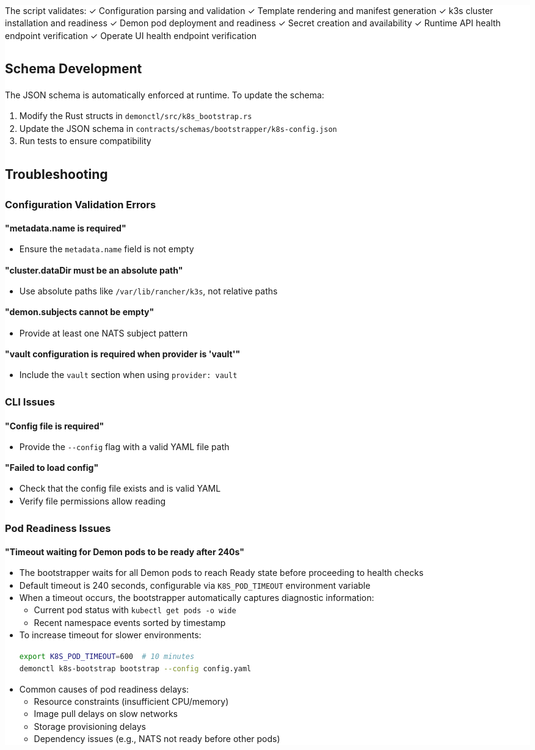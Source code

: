 The script validates:
✓ Configuration parsing and validation
✓ Template rendering and manifest generation
✓ k3s cluster installation and readiness
✓ Demon pod deployment and readiness
✓ Secret creation and availability
✓ Runtime API health endpoint verification
✓ Operate UI health endpoint verification

## Schema Development

The JSON schema is automatically enforced at runtime. To update the schema:

1. Modify the Rust structs in `demonctl/src/k8s_bootstrap.rs`
2. Update the JSON schema in `contracts/schemas/bootstrapper/k8s-config.json`
3. Run tests to ensure compatibility

## Troubleshooting

### Configuration Validation Errors

**"metadata.name is required"**
- Ensure the `metadata.name` field is not empty

**"cluster.dataDir must be an absolute path"**
- Use absolute paths like `/var/lib/rancher/k3s`, not relative paths

**"demon.subjects cannot be empty"**
- Provide at least one NATS subject pattern

**"vault configuration is required when provider is 'vault'"**
- Include the `vault` section when using `provider: vault`

### CLI Issues

**"Config file is required"**
- Provide the `--config` flag with a valid YAML file path

**"Failed to load config"**
- Check that the config file exists and is valid YAML
- Verify file permissions allow reading

### Pod Readiness Issues

**"Timeout waiting for Demon pods to be ready after 240s"**
- The bootstrapper waits for all Demon pods to reach Ready state before proceeding to health checks
- Default timeout is 240 seconds, configurable via `K8S_POD_TIMEOUT` environment variable
- When a timeout occurs, the bootstrapper automatically captures diagnostic information:
  - Current pod status with `kubectl get pods -o wide`
  - Recent namespace events sorted by timestamp
- To increase timeout for slower environments:
  ```bash
  export K8S_POD_TIMEOUT=600  # 10 minutes
  demonctl k8s-bootstrap bootstrap --config config.yaml
  ```
- Common causes of pod readiness delays:
  - Resource constraints (insufficient CPU/memory)
  - Image pull delays on slow networks
  - Storage provisioning delays
  - Dependency issues (e.g., NATS not ready before other pods)
